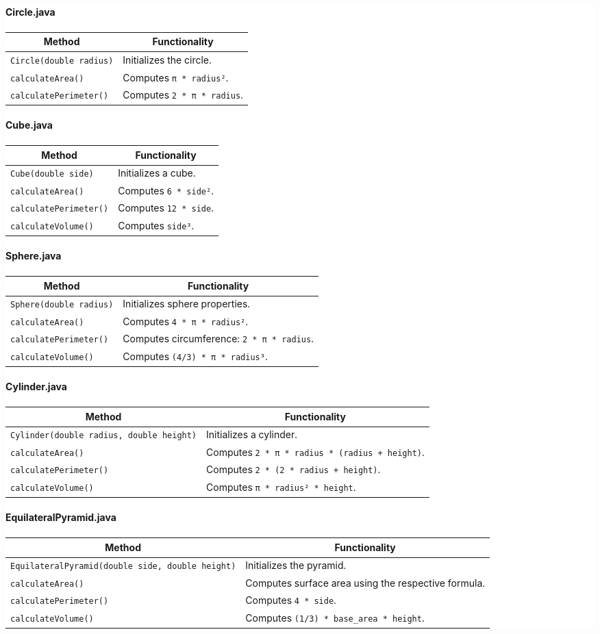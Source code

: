 #### Circle.java
| Method | Functionality |
|--------|--------------|
| `Circle(double radius)` | Initializes the circle. |
| `calculateArea()` | Computes `π * radius²`. |
| `calculatePerimeter()` | Computes `2 * π * radius`. |

#### Cube.java
| Method | Functionality |
|--------|--------------|
| `Cube(double side)` | Initializes a cube. |
| `calculateArea()` | Computes `6 * side²`. |
| `calculatePerimeter()` | Computes `12 * side`. |
| `calculateVolume()` | Computes `side³`. |

#### Sphere.java
| Method | Functionality |
|--------|--------------|
| `Sphere(double radius)` | Initializes sphere properties. |
| `calculateArea()` | Computes `4 * π * radius²`. |
| `calculatePerimeter()` | Computes circumference: `2 * π * radius`. |
| `calculateVolume()` | Computes `(4/3) * π * radius³`. |

#### Cylinder.java
| Method | Functionality |
|--------|--------------|
| `Cylinder(double radius, double height)` | Initializes a cylinder. |
| `calculateArea()` | Computes `2 * π * radius * (radius + height)`. |
| `calculatePerimeter()` | Computes `2 * (2 * radius + height)`. |
| `calculateVolume()` | Computes `π * radius² * height`. |

#### EquilateralPyramid.java
| Method | Functionality |
|--------|--------------|
| `EquilateralPyramid(double side, double height)` | Initializes the pyramid. |
| `calculateArea()` | Computes surface area using the respective formula. |
| `calculatePerimeter()` | Computes `4 * side`. |
| `calculateVolume()` | Computes `(1/3) * base_area * height`. |
